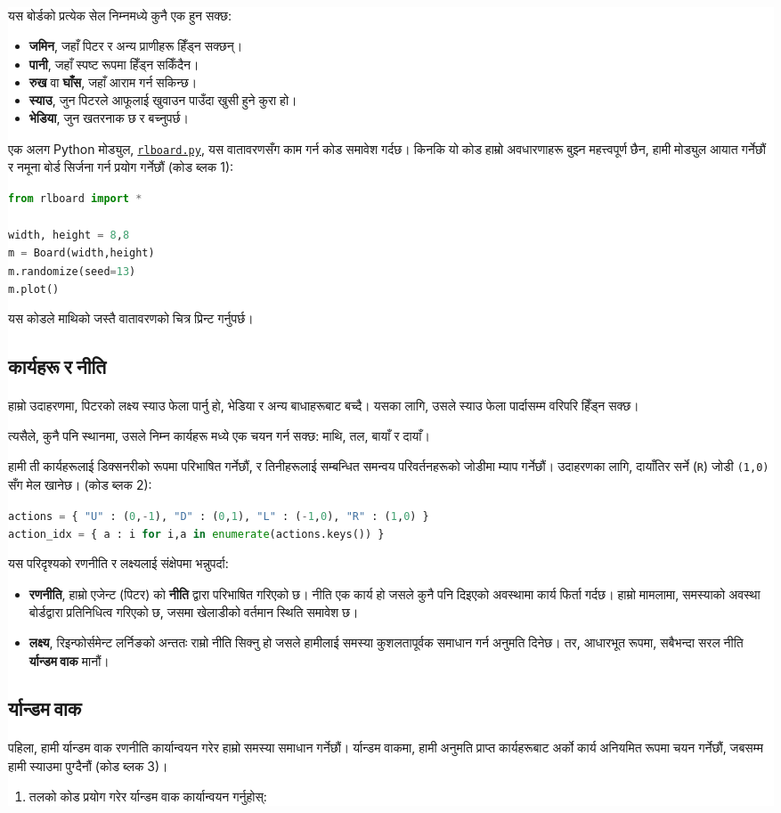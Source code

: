यस बोर्डको प्रत्येक सेल निम्नमध्ये कुनै एक हुन सक्छ:

* **जमिन**, जहाँ पिटर र अन्य प्राणीहरू हिँड्न सक्छन्।
* **पानी**, जहाँ स्पष्ट रूपमा हिँड्न सकिँदैन।
* **रुख** वा **घाँस**, जहाँ आराम गर्न सकिन्छ।
* **स्याउ**, जुन पिटरले आफूलाई खुवाउन पाउँदा खुसी हुने कुरा हो।
* **भेडिया**, जुन खतरनाक छ र बच्नुपर्छ।

एक अलग Python मोड्युल, [`rlboard.py`](https://github.com/microsoft/ML-For-Beginners/blob/main/8-Reinforcement/1-QLearning/rlboard.py), यस वातावरणसँग काम गर्न कोड समावेश गर्दछ। किनकि यो कोड हाम्रो अवधारणाहरू बुझ्न महत्त्वपूर्ण छैन, हामी मोड्युल आयात गर्नेछौं र नमूना बोर्ड सिर्जना गर्न प्रयोग गर्नेछौं (कोड ब्लक 1):

```python
from rlboard import *

width, height = 8,8
m = Board(width,height)
m.randomize(seed=13)
m.plot()
```

यस कोडले माथिको जस्तै वातावरणको चित्र प्रिन्ट गर्नुपर्छ।

## कार्यहरू र नीति

हाम्रो उदाहरणमा, पिटरको लक्ष्य स्याउ फेला पार्नु हो, भेडिया र अन्य बाधाहरूबाट बच्दै। यसका लागि, उसले स्याउ फेला पार्दासम्म वरिपरि हिँड्न सक्छ।

त्यसैले, कुनै पनि स्थानमा, उसले निम्न कार्यहरू मध्ये एक चयन गर्न सक्छ: माथि, तल, बायाँ र दायाँ।

हामी ती कार्यहरूलाई डिक्सनरीको रूपमा परिभाषित गर्नेछौं, र तिनीहरूलाई सम्बन्धित समन्वय परिवर्तनहरूको जोडीमा म्याप गर्नेछौं। उदाहरणका लागि, दायाँतिर सर्ने (`R`) जोडी `(1,0)` सँग मेल खानेछ। (कोड ब्लक 2):

```python
actions = { "U" : (0,-1), "D" : (0,1), "L" : (-1,0), "R" : (1,0) }
action_idx = { a : i for i,a in enumerate(actions.keys()) }
```

यस परिदृश्यको रणनीति र लक्ष्यलाई संक्षेपमा भन्नुपर्दा:

- **रणनीति**, हाम्रो एजेन्ट (पिटर) को **नीति** द्वारा परिभाषित गरिएको छ। नीति एक कार्य हो जसले कुनै पनि दिइएको अवस्थामा कार्य फिर्ता गर्दछ। हाम्रो मामलामा, समस्याको अवस्था बोर्डद्वारा प्रतिनिधित्व गरिएको छ, जसमा खेलाडीको वर्तमान स्थिति समावेश छ।

- **लक्ष्य**, रिइन्फोर्समेन्ट लर्निङको अन्ततः राम्रो नीति सिक्नु हो जसले हामीलाई समस्या कुशलतापूर्वक समाधान गर्न अनुमति दिनेछ। तर, आधारभूत रूपमा, सबैभन्दा सरल नीति **र्यान्डम वाक** मानौं।

## र्यान्डम वाक

पहिला, हामी र्यान्डम वाक रणनीति कार्यान्वयन गरेर हाम्रो समस्या समाधान गर्नेछौं। र्यान्डम वाकमा, हामी अनुमति प्राप्त कार्यहरूबाट अर्को कार्य अनियमित रूपमा चयन गर्नेछौं, जबसम्म हामी स्याउमा पुग्दैनौं (कोड ब्लक 3)।

1. तलको कोड प्रयोग गरेर र्यान्डम वाक कार्यान्वयन गर्नुहोस्:
